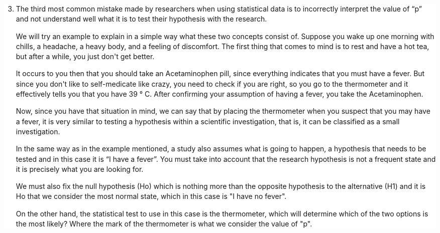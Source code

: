 3. The third most common mistake made by researchers when using statistical data
   is to incorrectly interpret the value of “p” and not understand well what it
   is to test their hypothesis with the research.

   We will try an example to explain in a simple way what these two concepts
   consist of. Suppose you wake up one morning with chills, a headache, a heavy
   body, and a feeling of discomfort. The first thing that comes to mind is to
   rest and have a hot tea, but after a while, you just don't get better.

   It occurs to you then that you should take an Acetaminophen pill, since
   everything indicates that you must have a fever. But since you don't like to
   self-medicate like crazy, you need to check if you are right, so you go to
   the thermometer and it effectively tells you that you have 39 ° C. After
   confirming your assumption of having a fever, you take the Acetaminophen.

   Now, since you have that situation in mind, we can say that by placing the
   thermometer when you suspect that you may have a fever, it is very similar to
   testing a hypothesis within a scientific investigation, that is, it can be
   classified as a small investigation.

   In the same way as in the example mentioned, a study also assumes what is
   going to happen, a hypothesis that needs to be tested and in this case it is
   “I have a fever”. You must take into account that the research hypothesis is
   not a frequent state and it is precisely what you are looking for.

   We must also fix the null hypothesis (Ho) which is nothing more than the
   opposite hypothesis to the alternative (H1) and it is Ho that we consider the
   most normal state, which in this case is "I have no fever".

   On the other hand, the statistical test to use in this case is the
   thermometer, which will determine which of the two options is the most
   likely? Where the mark of the thermometer is what we consider the value of
   "p".
